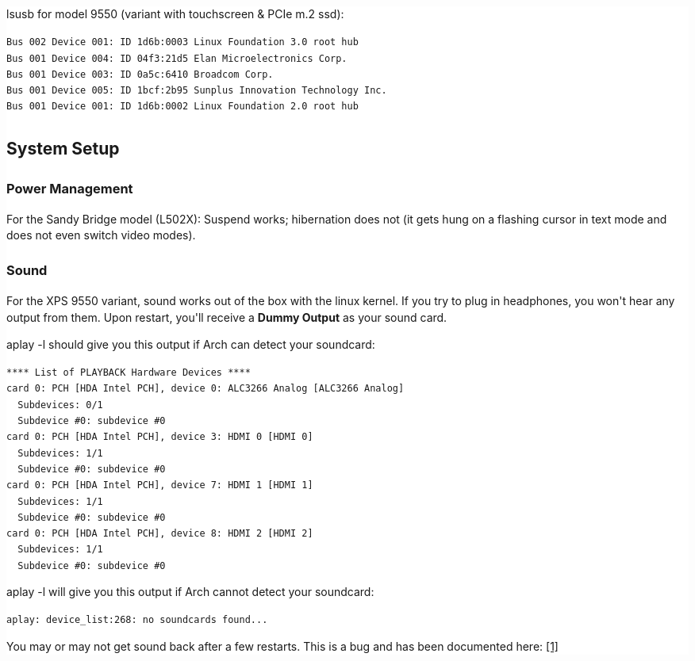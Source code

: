 ```

```

lsusb for model 9550 (variant with touchscreen & PCIe m.2 ssd):

```
Bus 002 Device 001: ID 1d6b:0003 Linux Foundation 3.0 root hub
Bus 001 Device 004: ID 04f3:21d5 Elan Microelectronics Corp. 
Bus 001 Device 003: ID 0a5c:6410 Broadcom Corp. 
Bus 001 Device 005: ID 1bcf:2b95 Sunplus Innovation Technology Inc. 
Bus 001 Device 001: ID 1d6b:0002 Linux Foundation 2.0 root hub

```

## System Setup

### Power Management

For the Sandy Bridge model (L502X): Suspend works; hibernation does not (it gets hung on a flashing cursor in text mode and does not even switch video modes).

### Sound

For the XPS 9550 variant, sound works out of the box with the linux kernel. If you try to plug in headphones, you won't hear any output from them. Upon restart, you'll receive a **Dummy Output** as your sound card.

aplay -l should give you this output if Arch can detect your soundcard:

```
**** List of PLAYBACK Hardware Devices ****
card 0: PCH [HDA Intel PCH], device 0: ALC3266 Analog [ALC3266 Analog]
  Subdevices: 0/1
  Subdevice #0: subdevice #0
card 0: PCH [HDA Intel PCH], device 3: HDMI 0 [HDMI 0]
  Subdevices: 1/1
  Subdevice #0: subdevice #0
card 0: PCH [HDA Intel PCH], device 7: HDMI 1 [HDMI 1]
  Subdevices: 1/1
  Subdevice #0: subdevice #0
card 0: PCH [HDA Intel PCH], device 8: HDMI 2 [HDMI 2]
  Subdevices: 1/1
  Subdevice #0: subdevice #0

```

aplay -l will give you this output if Arch cannot detect your soundcard:

```
aplay: device_list:268: no soundcards found...

```

You may or may not get sound back after a few restarts. This is a bug and has been documented here: [[1]](https://bugs.archlinux.org/task/49157)
